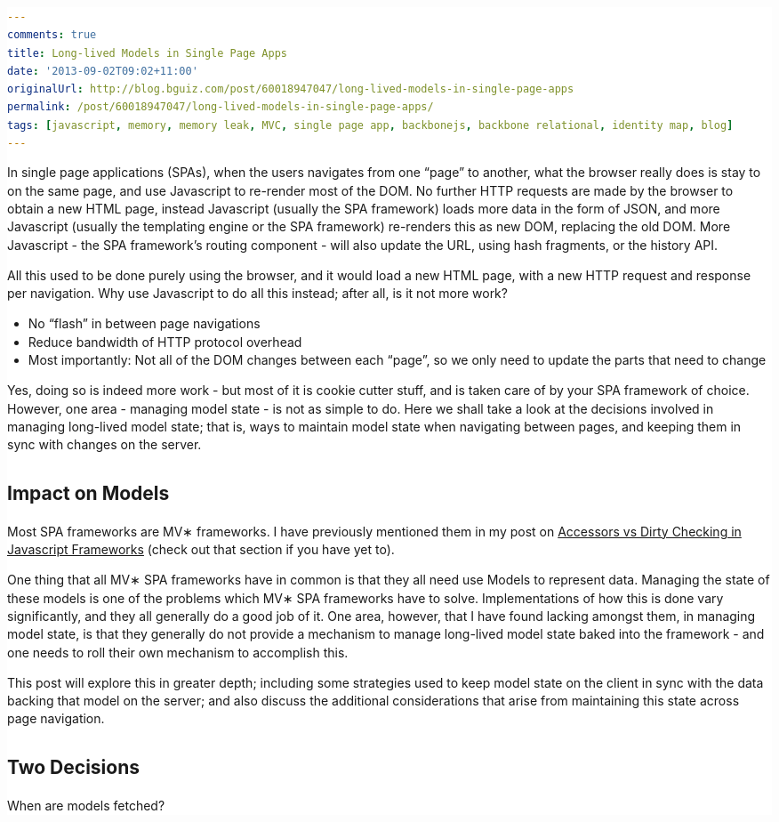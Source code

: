 ```yaml
---
comments: true
title: Long-lived Models in Single Page Apps
date: '2013-09-02T09:02+11:00'
originalUrl: http://blog.bguiz.com/post/60018947047/long-lived-models-in-single-page-apps
permalink: /post/60018947047/long-lived-models-in-single-page-apps/
tags: [javascript, memory, memory leak, MVC, single page app, backbonejs, backbone relational, identity map, blog]
---
```


<p>In single page applications (SPAs), when the users navigates from one &#8220;page&#8221; to another, what the browser really does is stay to on the same page, and use Javascript to re-render most of the DOM. No further HTTP requests are made by the browser to obtain a new HTML page, instead Javascript (usually  the SPA framework) loads more data in the form of JSON, and more Javascript (usually the templating engine or the SPA framework) re-renders this as new DOM, replacing the old DOM. More Javascript - the SPA framework&#8217;s routing component - will also update the URL, using hash fragments, or the history API.</p>

<p>All this used to be done purely using the browser, and it would load a new HTML page, with a new HTTP request and response per navigation. Why use Javascript to do all this instead; after all, is it not more work?</p>

<ul><li>No &#8220;flash&#8221; in between page navigations</li>
<li>Reduce bandwidth of HTTP protocol overhead</li>
<li>Most importantly: Not all of the DOM changes between each &#8220;page&#8221;, so we only need to update the parts that need to change</li>
</ul><p>Yes, doing so is indeed more work - but most of it is cookie cutter stuff, and is taken care of by your SPA framework of choice. However, one area - managing model state - is not as simple to do. Here we shall take a look at the decisions involved in managing long-lived model state; that is, ways to maintain model state when navigating between pages, and keeping them in sync with changes on the server.</p>

<h2>Impact on Models</h2>

<p>Most SPA frameworks are MV∗ frameworks. I have previously mentioned them in my post on <a href="http://bguiz.com/post/57373805814/accessors-vs-dirty-checking-in-javascript-frameworks" target="_blank">Accessors vs Dirty Checking in Javascript Frameworks</a> (check out that section if you have yet to).</p>

<p>One thing that all MV∗ SPA frameworks have in common is that they all need use Models to represent data. Managing the state of these models is one of the problems which MV∗ SPA frameworks have to solve. Implementations of how this is done vary significantly, and they all generally do a good job of it. One area, however, that I have found lacking amongst them, in managing model state, is that they generally do not provide a mechanism to manage long-lived model state baked into the framework - and one needs to roll their own mechanism to accomplish this.</p>

<p>This post will explore this in greater depth; including some strategies used to keep model state on the client in sync with the data backing that model on the server; and also discuss the additional considerations that arise from maintaining this state across page navigation.</p>

<h2>Two Decisions</h2>

<p>When are models fetched?</p>
